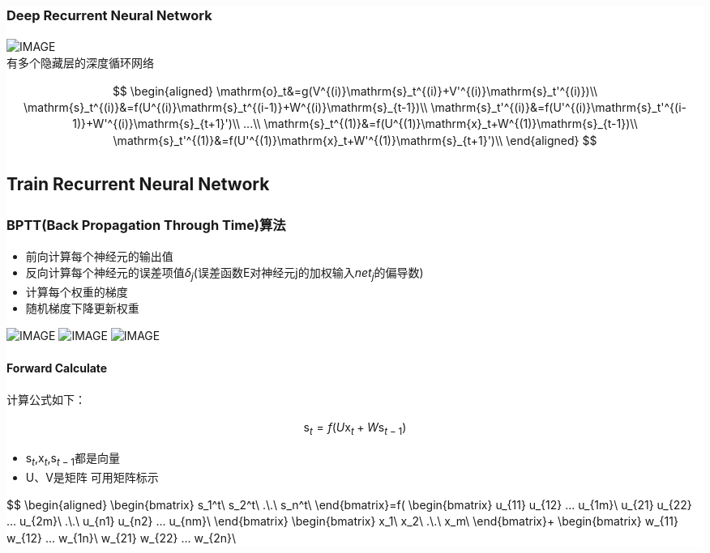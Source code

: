  
### Deep Recurrent Neural Network
![IMAGE](https://raw.githubusercontent.com/ylhelloworld/resource/master/Image/20171219003_rnn.png)  
有多个隐藏层的深度循环网络

 $$
\begin{aligned}
\mathrm{o}_t&=g(V^{(i)}\mathrm{s}_t^{(i)}+V'^{(i)}\mathrm{s}_t'^{(i)})\\
\mathrm{s}_t^{(i)}&=f(U^{(i)}\mathrm{s}_t^{(i-1)}+W^{(i)}\mathrm{s}_{t-1})\\
\mathrm{s}_t'^{(i)}&=f(U'^{(i)}\mathrm{s}_t'^{(i-1)}+W'^{(i)}\mathrm{s}_{t+1}')\\
...\\
\mathrm{s}_t^{(1)}&=f(U^{(1)}\mathrm{x}_t+W^{(1)}\mathrm{s}_{t-1})\\
\mathrm{s}_t'^{(1)}&=f(U'^{(1)}\mathrm{x}_t+W'^{(1)}\mathrm{s}_{t+1}')\\
\end{aligned}
$$ 


## Train Recurrent Neural Network
### BPTT(Back Propagation Through Time)算法
- 前向计算每个神经元的输出值
- 反向计算每个神经元的误差项值$\delta_j$(误差函数E对神经元j的加权输入$net_j$的偏导数)
- 计算每个权重的梯度
- 随机梯度下降更新权重


![IMAGE](https://raw.githubusercontent.com/ylhelloworld/resource/master/Image/20180102003_rnn.png)
![IMAGE](https://raw.githubusercontent.com/ylhelloworld/resource/master/Image/20180102001_rnn.png)
![IMAGE](https://raw.githubusercontent.com/ylhelloworld/resource/master/Image/20180102002_rnn.png)

#### Forward Calculate
计算公式如下：

 $$
\mathrm{s}_t=f(U\mathrm{x}_t+W\mathrm{s}_{t-1})
$$ 

- $\mathrm{s}_t$,$\mathrm{x}_t$,$\mathrm{s}_{t-1}$都是向量
- U、V是矩阵
可用矩阵标示

 $$
\begin{aligned}
\begin{bmatrix}
s_1^t\\
s_2^t\\
.\\.\\
s_n^t\\
\end{bmatrix}=f(
\begin{bmatrix}
u_{11} u_{12} ... u_{1m}\\
u_{21} u_{22} ... u_{2m}\\
.\\.\\
u_{n1} u_{n2} ... u_{nm}\\
\end{bmatrix}
\begin{bmatrix}
x_1\\
x_2\\
.\\.\\
x_m\\
\end{bmatrix}+
\begin{bmatrix}
w_{11} w_{12} ... w_{1n}\\
w_{21} w_{22} ... w_{2n}\\